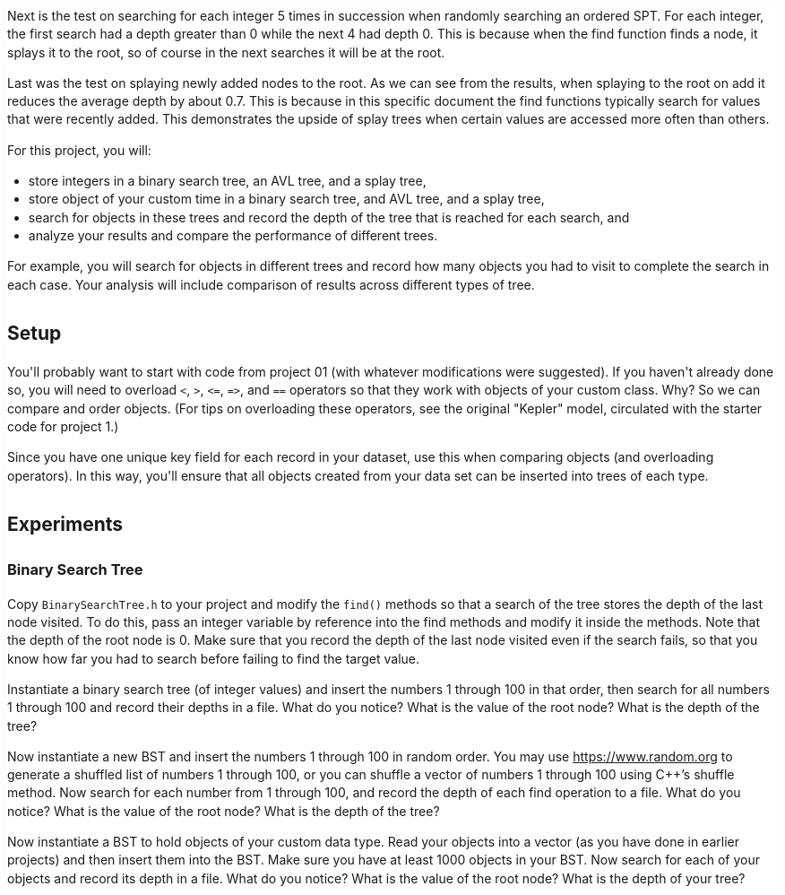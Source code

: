 Next is the test on searching for each integer 5 times in succession when randomly searching an ordered SPT. For each integer, the first search had a depth greater than 0 while the next 4 had depth 0. This is because when the find function finds a node, it splays it to the root, so of course in the next searches it will be at the root.

Last was the test on splaying newly added nodes to the root. As we can see from the results, when splaying to the root on add it reduces the average depth by about 0.7. This is because in this specific document the find functions typically search for values that were recently added. This demonstrates the upside of splay trees when certain values are accessed more often than others.

For this project, you will:
* store integers in a binary search tree, an AVL tree, and a splay tree,
* store object of your custom time in a binary search tree, and AVL tree, and a splay tree,
* search for objects in these trees and record the depth of the tree that is reached for each search, and
* analyze your results and compare the performance of different trees.

For example, you will search for objects in different trees and record how many objects you had to visit to complete the search in each case. Your analysis will include comparison of results across different types of tree.

## Setup
You'll probably want to start with code from project 01 (with whatever modifications were suggested). If you haven't already done so, you will need to overload `<`, `>`, `<=`, `=>`, and `==` operators so that they work with objects of your custom class. Why? So we can compare and order objects. (For tips on overloading these operators, see the original "Kepler" model, circulated with the starter code for project 1.)

Since you have one unique key field for each record in your dataset, use this when comparing objects (and overloading operators). In this way, you'll ensure that all objects created from your data set can be inserted into trees of each type.

## Experiments 

### Binary Search Tree
Copy `BinarySearchTree.h` to your project and modify the `find()` methods so that a search of the tree stores the depth of the last node visited. To do this, pass an integer variable by reference into the find methods and modify it inside the methods. Note that the depth of the root node is 0. Make sure that you record the depth of the last node visited even if the search fails, so that you know how far you had to search before failing to find the target value.

Instantiate a binary search tree (of integer values) and insert the numbers 1 through 100 in that order, then search for all numbers 1 through 100 and record their depths in a file. What do you notice? What is the value of the root node? What is the depth of the tree?

Now instantiate a new BST and insert the numbers 1 through 100 in random order. You may use https://www.random.org to generate a shuffled list of numbers 1 through 100, or you can shuffle a vector of numbers 1 through 100 using C++’s shuffle method. Now search for each number from 1 through 100, and record the depth of each find operation to a file. What do you notice? What is the value of the root node? What is the depth of the tree?

Now instantiate a BST to hold objects of your custom data type. Read your objects into a vector (as you have done in earlier projects) and then insert them into the BST. Make sure you have at least 1000 objects in your BST. Now search for each of your objects and record its depth in a file. What do you notice? What is the value of the root node? What is the depth of your tree?
